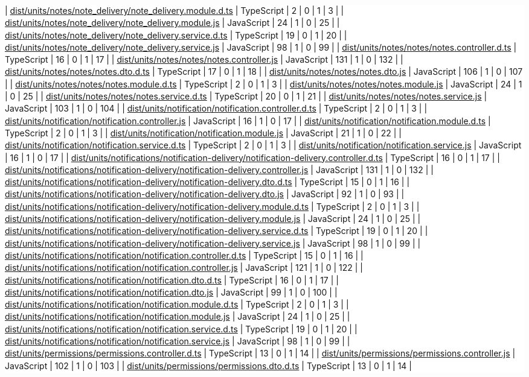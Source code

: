 | [dist/units/notes/note_delivery/note_delivery.module.d.ts](/dist/units/notes/note_delivery/note_delivery.module.d.ts) | TypeScript | 2 | 0 | 1 | 3 |
| [dist/units/notes/note_delivery/note_delivery.module.js](/dist/units/notes/note_delivery/note_delivery.module.js) | JavaScript | 24 | 1 | 0 | 25 |
| [dist/units/notes/note_delivery/note_delivery.service.d.ts](/dist/units/notes/note_delivery/note_delivery.service.d.ts) | TypeScript | 19 | 0 | 1 | 20 |
| [dist/units/notes/note_delivery/note_delivery.service.js](/dist/units/notes/note_delivery/note_delivery.service.js) | JavaScript | 98 | 1 | 0 | 99 |
| [dist/units/notes/notes/notes.controller.d.ts](/dist/units/notes/notes/notes.controller.d.ts) | TypeScript | 16 | 0 | 1 | 17 |
| [dist/units/notes/notes/notes.controller.js](/dist/units/notes/notes/notes.controller.js) | JavaScript | 131 | 1 | 0 | 132 |
| [dist/units/notes/notes/notes.dto.d.ts](/dist/units/notes/notes/notes.dto.d.ts) | TypeScript | 17 | 0 | 1 | 18 |
| [dist/units/notes/notes/notes.dto.js](/dist/units/notes/notes/notes.dto.js) | JavaScript | 106 | 1 | 0 | 107 |
| [dist/units/notes/notes/notes.module.d.ts](/dist/units/notes/notes/notes.module.d.ts) | TypeScript | 2 | 0 | 1 | 3 |
| [dist/units/notes/notes/notes.module.js](/dist/units/notes/notes/notes.module.js) | JavaScript | 24 | 1 | 0 | 25 |
| [dist/units/notes/notes/notes.service.d.ts](/dist/units/notes/notes/notes.service.d.ts) | TypeScript | 20 | 0 | 1 | 21 |
| [dist/units/notes/notes/notes.service.js](/dist/units/notes/notes/notes.service.js) | JavaScript | 103 | 1 | 0 | 104 |
| [dist/units/notification/notification.controller.d.ts](/dist/units/notification/notification.controller.d.ts) | TypeScript | 2 | 0 | 1 | 3 |
| [dist/units/notification/notification.controller.js](/dist/units/notification/notification.controller.js) | JavaScript | 16 | 1 | 0 | 17 |
| [dist/units/notification/notification.module.d.ts](/dist/units/notification/notification.module.d.ts) | TypeScript | 2 | 0 | 1 | 3 |
| [dist/units/notification/notification.module.js](/dist/units/notification/notification.module.js) | JavaScript | 21 | 1 | 0 | 22 |
| [dist/units/notification/notification.service.d.ts](/dist/units/notification/notification.service.d.ts) | TypeScript | 2 | 0 | 1 | 3 |
| [dist/units/notification/notification.service.js](/dist/units/notification/notification.service.js) | JavaScript | 16 | 1 | 0 | 17 |
| [dist/units/notifications/notification-delivery/notification-delivery.controller.d.ts](/dist/units/notifications/notification-delivery/notification-delivery.controller.d.ts) | TypeScript | 16 | 0 | 1 | 17 |
| [dist/units/notifications/notification-delivery/notification-delivery.controller.js](/dist/units/notifications/notification-delivery/notification-delivery.controller.js) | JavaScript | 131 | 1 | 0 | 132 |
| [dist/units/notifications/notification-delivery/notification-delivery.dto.d.ts](/dist/units/notifications/notification-delivery/notification-delivery.dto.d.ts) | TypeScript | 15 | 0 | 1 | 16 |
| [dist/units/notifications/notification-delivery/notification-delivery.dto.js](/dist/units/notifications/notification-delivery/notification-delivery.dto.js) | JavaScript | 92 | 1 | 0 | 93 |
| [dist/units/notifications/notification-delivery/notification-delivery.module.d.ts](/dist/units/notifications/notification-delivery/notification-delivery.module.d.ts) | TypeScript | 2 | 0 | 1 | 3 |
| [dist/units/notifications/notification-delivery/notification-delivery.module.js](/dist/units/notifications/notification-delivery/notification-delivery.module.js) | JavaScript | 24 | 1 | 0 | 25 |
| [dist/units/notifications/notification-delivery/notification-delivery.service.d.ts](/dist/units/notifications/notification-delivery/notification-delivery.service.d.ts) | TypeScript | 19 | 0 | 1 | 20 |
| [dist/units/notifications/notification-delivery/notification-delivery.service.js](/dist/units/notifications/notification-delivery/notification-delivery.service.js) | JavaScript | 98 | 1 | 0 | 99 |
| [dist/units/notifications/notification/notification.controller.d.ts](/dist/units/notifications/notification/notification.controller.d.ts) | TypeScript | 15 | 0 | 1 | 16 |
| [dist/units/notifications/notification/notification.controller.js](/dist/units/notifications/notification/notification.controller.js) | JavaScript | 121 | 1 | 0 | 122 |
| [dist/units/notifications/notification/notification.dto.d.ts](/dist/units/notifications/notification/notification.dto.d.ts) | TypeScript | 16 | 0 | 1 | 17 |
| [dist/units/notifications/notification/notification.dto.js](/dist/units/notifications/notification/notification.dto.js) | JavaScript | 99 | 1 | 0 | 100 |
| [dist/units/notifications/notification/notification.module.d.ts](/dist/units/notifications/notification/notification.module.d.ts) | TypeScript | 2 | 0 | 1 | 3 |
| [dist/units/notifications/notification/notification.module.js](/dist/units/notifications/notification/notification.module.js) | JavaScript | 24 | 1 | 0 | 25 |
| [dist/units/notifications/notification/notification.service.d.ts](/dist/units/notifications/notification/notification.service.d.ts) | TypeScript | 19 | 0 | 1 | 20 |
| [dist/units/notifications/notification/notification.service.js](/dist/units/notifications/notification/notification.service.js) | JavaScript | 98 | 1 | 0 | 99 |
| [dist/units/permissions/permissions.controller.d.ts](/dist/units/permissions/permissions.controller.d.ts) | TypeScript | 13 | 0 | 1 | 14 |
| [dist/units/permissions/permissions.controller.js](/dist/units/permissions/permissions.controller.js) | JavaScript | 102 | 1 | 0 | 103 |
| [dist/units/permissions/permissions.dto.d.ts](/dist/units/permissions/permissions.dto.d.ts) | TypeScript | 13 | 0 | 1 | 14 |
